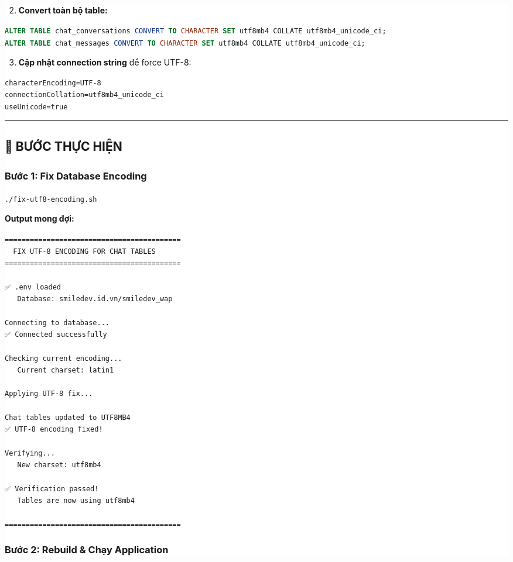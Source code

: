 2. **Convert toàn bộ table:**
```sql
ALTER TABLE chat_conversations CONVERT TO CHARACTER SET utf8mb4 COLLATE utf8mb4_unicode_ci;
ALTER TABLE chat_messages CONVERT TO CHARACTER SET utf8mb4 COLLATE utf8mb4_unicode_ci;
```

3. **Cập nhật connection string** để force UTF-8:
```properties
characterEncoding=UTF-8
connectionCollation=utf8mb4_unicode_ci
useUnicode=true
```

---

## 🚀 BƯỚC THỰC HIỆN

### Bước 1: Fix Database Encoding

```bash
./fix-utf8-encoding.sh
```

**Output mong đợi:**
```
==========================================
  FIX UTF-8 ENCODING FOR CHAT TABLES
==========================================

✅ .env loaded
   Database: smiledev.id.vn/smiledev_wap

Connecting to database...
✅ Connected successfully

Checking current encoding...
   Current charset: latin1

Applying UTF-8 fix...

Chat tables updated to UTF8MB4
✅ UTF-8 encoding fixed!

Verifying...
   New charset: utf8mb4

✅ Verification passed!
   Tables are now using utf8mb4

==========================================
```

### Bước 2: Rebuild & Chạy Application
